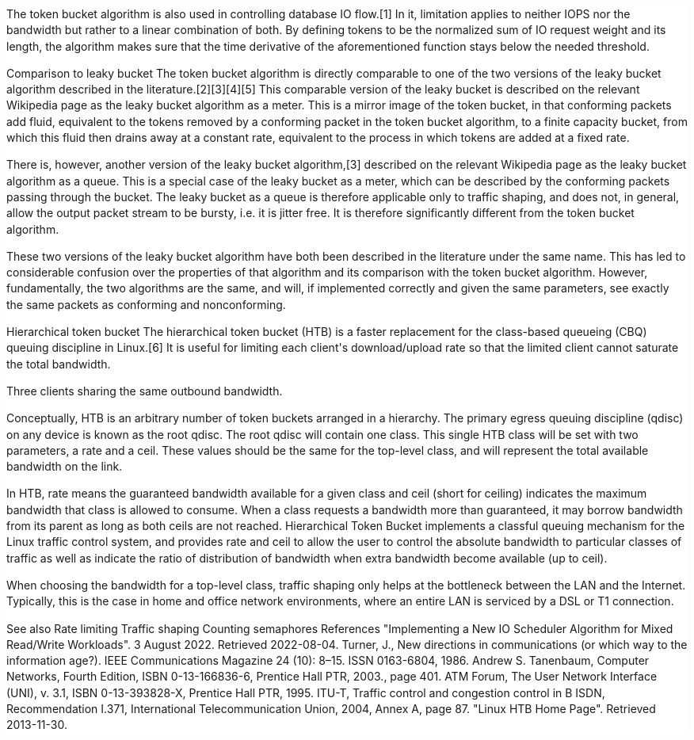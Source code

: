 The token bucket algorithm is also used in controlling database IO flow.[1] In it, limitation applies to neither IOPS nor the bandwidth but rather to a linear combination of both. By defining tokens to be the normalized sum of IO request weight and its length, the algorithm makes sure that the time derivative of the aforementioned function stays below the needed threshold.

Comparison to leaky bucket
The token bucket algorithm is directly comparable to one of the two versions of the leaky bucket algorithm described in the literature.[2][3][4][5] This comparable version of the leaky bucket is described on the relevant Wikipedia page as the leaky bucket algorithm as a meter. This is a mirror image of the token bucket, in that conforming packets add fluid, equivalent to the tokens removed by a conforming packet in the token bucket algorithm, to a finite capacity bucket, from which this fluid then drains away at a constant rate, equivalent to the process in which tokens are added at a fixed rate.

There is, however, another version of the leaky bucket algorithm,[3] described on the relevant Wikipedia page as the leaky bucket algorithm as a queue. This is a special case of the leaky bucket as a meter, which can be described by the conforming packets passing through the bucket. The leaky bucket as a queue is therefore applicable only to traffic shaping, and does not, in general, allow the output packet stream to be bursty, i.e. it is jitter free. It is therefore significantly different from the token bucket algorithm.

These two versions of the leaky bucket algorithm have both been described in the literature under the same name. This has led to considerable confusion over the properties of that algorithm and its comparison with the token bucket algorithm. However, fundamentally, the two algorithms are the same, and will, if implemented correctly and given the same parameters, see exactly the same packets as conforming and nonconforming.

Hierarchical token bucket
The hierarchical token bucket (HTB) is a faster replacement for the class-based queueing (CBQ) queuing discipline in Linux.[6] It is useful for limiting each client's download/upload rate so that the limited client cannot saturate the total bandwidth.


Three clients sharing the same outbound bandwidth.

Conceptually, HTB is an arbitrary number of token buckets arranged in a hierarchy. The primary egress queuing discipline (qdisc) on any device is known as the root qdisc. The root qdisc will contain one class. This single HTB class will be set with two parameters, a rate and a ceil. These values should be the same for the top-level class, and will represent the total available bandwidth on the link.

In HTB, rate means the guaranteed bandwidth available for a given class and ceil (short for ceiling) indicates the maximum bandwidth that class is allowed to consume. When a class requests a bandwidth more than guaranteed, it may borrow bandwidth from its parent as long as both ceils are not reached. Hierarchical Token Bucket implements a classful queuing mechanism for the Linux traffic control system, and provides rate and ceil to allow the user to control the absolute bandwidth to particular classes of traffic as well as indicate the ratio of distribution of bandwidth when extra bandwidth become available (up to ceil).

When choosing the bandwidth for a top-level class, traffic shaping only helps at the bottleneck between the LAN and the Internet. Typically, this is the case in home and office network environments, where an entire LAN is serviced by a DSL or T1 connection.

See also
Rate limiting
Traffic shaping
Counting semaphores
References
 "Implementing a New IO Scheduler Algorithm for Mixed Read/Write Workloads". 3 August 2022. Retrieved 2022-08-04.
 Turner, J., New directions in communications (or which way to the information age?). IEEE Communications Magazine 24 (10): 8–15. ISSN 0163-6804, 1986.
 Andrew S. Tanenbaum, Computer Networks, Fourth Edition, ISBN 0-13-166836-6, Prentice Hall PTR, 2003., page 401.
 ATM Forum, The User Network Interface (UNI), v. 3.1, ISBN 0-13-393828-X, Prentice Hall PTR, 1995.
 ITU-T, Traffic control and congestion control in B ISDN, Recommendation I.371, International Telecommunication Union, 2004, Annex A, page 87.
 "Linux HTB Home Page". Retrieved 2013-11-30.